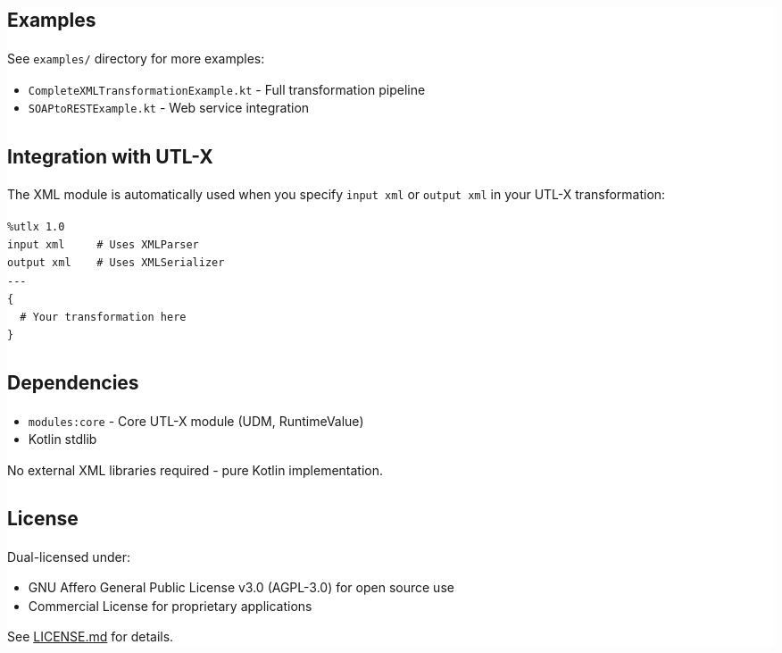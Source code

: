 ## Examples

See `examples/` directory for more examples:
- `CompleteXMLTransformationExample.kt` - Full transformation pipeline
- `SOAPtoRESTExample.kt` - Web service integration

## Integration with UTL-X

The XML module is automatically used when you specify `input xml` or `output xml` in your UTL-X transformation:

```utlx
%utlx 1.0
input xml     # Uses XMLParser
output xml    # Uses XMLSerializer
---
{
  # Your transformation here
}
```

## Dependencies

- `modules:core` - Core UTL-X module (UDM, RuntimeValue)
- Kotlin stdlib

No external XML libraries required - pure Kotlin implementation.

## License

Dual-licensed under:
- GNU Affero General Public License v3.0 (AGPL-3.0) for open source use
- Commercial License for proprietary applications

See [LICENSE.md](../../LICENSE.md) for details.
